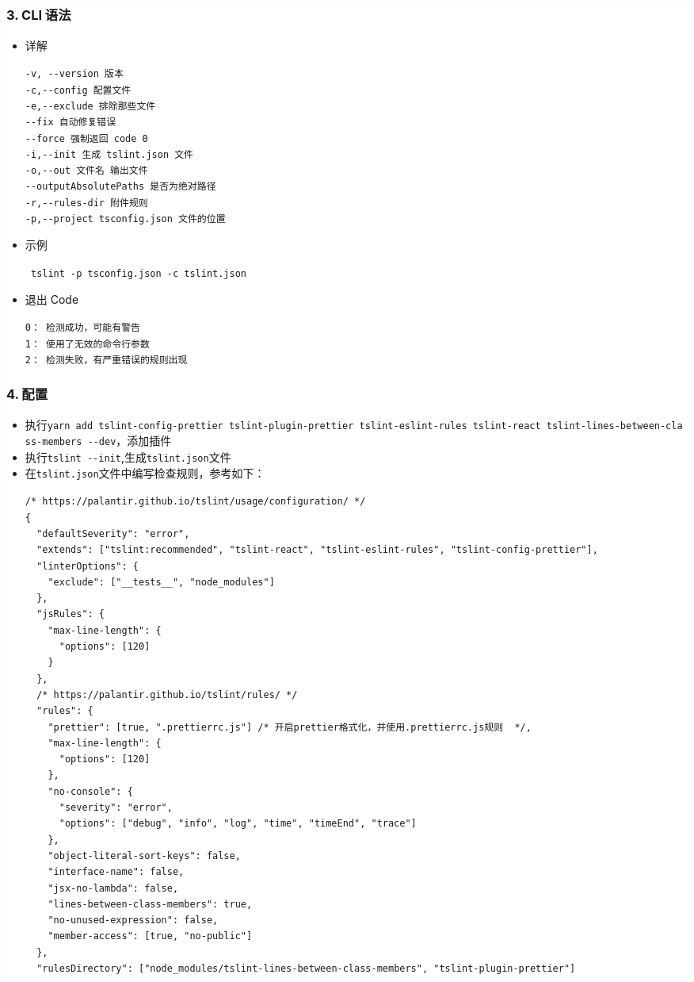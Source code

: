 ### 3. CLI 语法

- 详解

  ```
  -v, --version 版本
  -c,--config 配置文件
  -e,--exclude 排除那些文件
  --fix 自动修复错误
  --force 强制返回 code 0
  -i,--init 生成 tslint.json 文件
  -o,--out 文件名 输出文件
  --outputAbsolutePaths 是否为绝对路径
  -r,--rules-dir 附件规则
  -p,--project tsconfig.json 文件的位置
  ```

- 示例
  ```
   tslint -p tsconfig.json -c tslint.json
  ```
- 退出 Code
  ```
  0： 检测成功，可能有警告
  1： 使用了无效的命令行参数
  2： 检测失败，有严重错误的规则出现
  ```

### 4. 配置

- 执行`yarn add tslint-config-prettier tslint-plugin-prettier tslint-eslint-rules tslint-react tslint-lines-between-class-members --dev`，添加插件
- 执行`tslint --init`,生成`tslint.json`文件
- 在`tslint.json`文件中编写检查规则，参考如下：
  ```
  /* https://palantir.github.io/tslint/usage/configuration/ */
  {
    "defaultSeverity": "error",
    "extends": ["tslint:recommended", "tslint-react", "tslint-eslint-rules", "tslint-config-prettier"],
    "linterOptions": {
      "exclude": ["__tests__", "node_modules"]
    },
    "jsRules": {
      "max-line-length": {
        "options": [120]
      }
    },
    /* https://palantir.github.io/tslint/rules/ */
    "rules": {
      "prettier": [true, ".prettierrc.js"] /* 开启prettier格式化，并使用.prettierrc.js规则  */,
      "max-line-length": {
        "options": [120]
      },
      "no-console": {
        "severity": "error",
        "options": ["debug", "info", "log", "time", "timeEnd", "trace"]
      },
      "object-literal-sort-keys": false,
      "interface-name": false,
      "jsx-no-lambda": false,
      "lines-between-class-members": true,
      "no-unused-expression": false,
      "member-access": [true, "no-public"]
    },
    "rulesDirectory": ["node_modules/tslint-lines-between-class-members", "tslint-plugin-prettier"]
  ```